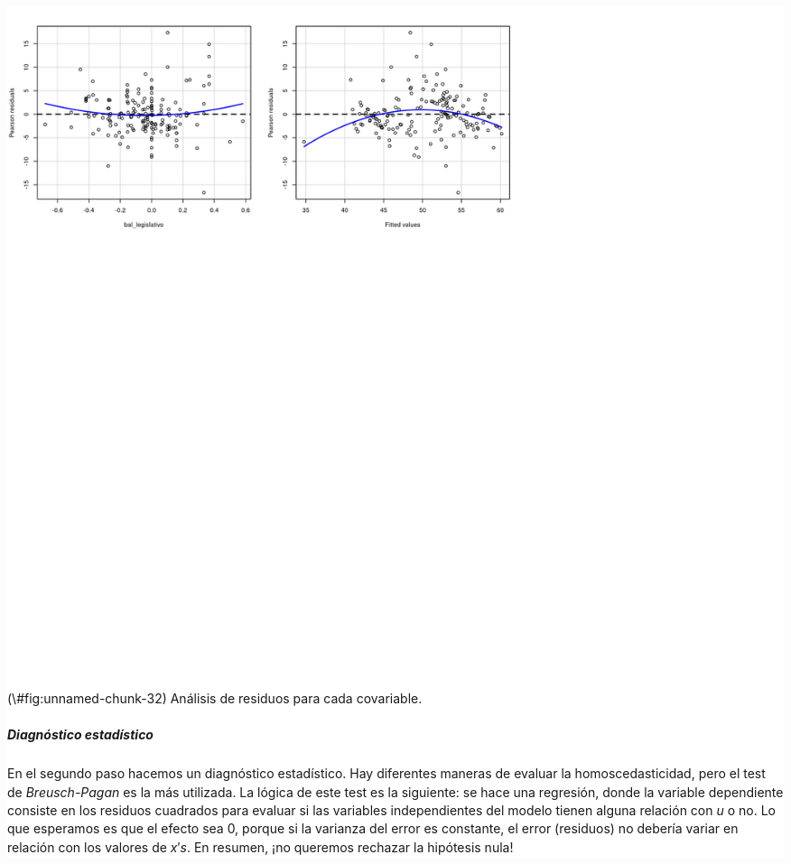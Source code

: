 <img src="05-linear_es_files/figure-html/unnamed-chunk-32-2.png" alt=" Análisis de residuos para cada covariable." width="1344" />
<p class="caption">(\#fig:unnamed-chunk-32) Análisis de residuos para cada covariable.</p>
</div>

##### Diagnóstico estadístico 

En el segundo paso hacemos un diagnóstico estadístico. Hay diferentes maneras de evaluar la homoscedasticidad, pero el test de *Breusch-Pagan* es la más utilizada. La lógica de este test es la siguiente: se hace una regresión, donde la variable dependiente consiste en los residuos cuadrados para evaluar si las variables independientes del modelo tienen alguna relación con $u$ o no. Lo que esperamos es que el efecto sea 0, porque si la varianza del error es constante, el error (residuos) no debería variar en relación con los valores de $x's$. En resumen, ¡no queremos rechazar la hipótesis nula!

